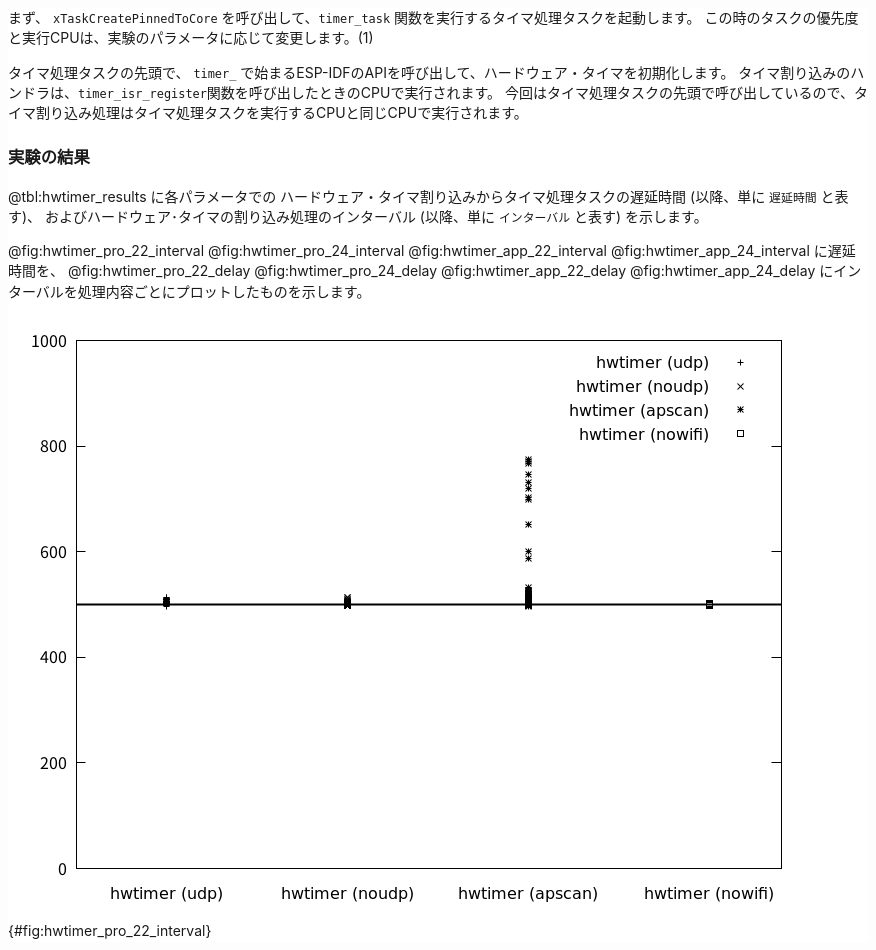 まず、 `xTaskCreatePinnedToCore` を呼び出して、`timer_task` 関数を実行するタイマ処理タスクを起動します。
この時のタスクの優先度と実行CPUは、実験のパラメータに応じて変更します。(1)

タイマ処理タスクの先頭で、 `timer_` で始まるESP-IDFのAPIを呼び出して、ハードウェア・タイマを初期化します。
タイマ割り込みのハンドラは、`timer_isr_register`関数を呼び出したときのCPUで実行されます。
今回はタイマ処理タスクの先頭で呼び出しているので、タイマ割り込み処理はタイマ処理タスクを実行するCPUと同じCPUで実行されます。

### 実験の結果

@tbl:hwtimer_results に各パラメータでの ハードウェア・タイマ割り込みからタイマ処理タスクの遅延時間 (以降、単に `遅延時間` と表す)、
およびハードウェア･タイマの割り込み処理のインターバル (以降、単に `インターバル` と表す) を示します。

@fig:hwtimer_pro_22_interval @fig:hwtimer_pro_24_interval @fig:hwtimer_app_22_interval @fig:hwtimer_app_24_interval に遅延時間を、
@fig:hwtimer_pro_22_delay @fig:hwtimer_pro_24_delay @fig:hwtimer_app_22_delay @fig:hwtimer_app_24_delay 
にインターバルを処理内容ごとにプロットしたものを示します。

![ハードウェア・タイマのインターバル (PRO_CPU, 優先度22)](../log/hwtimer_pro_22/hwtimer_interval.png){#fig:hwtimer_pro_22_interval}
